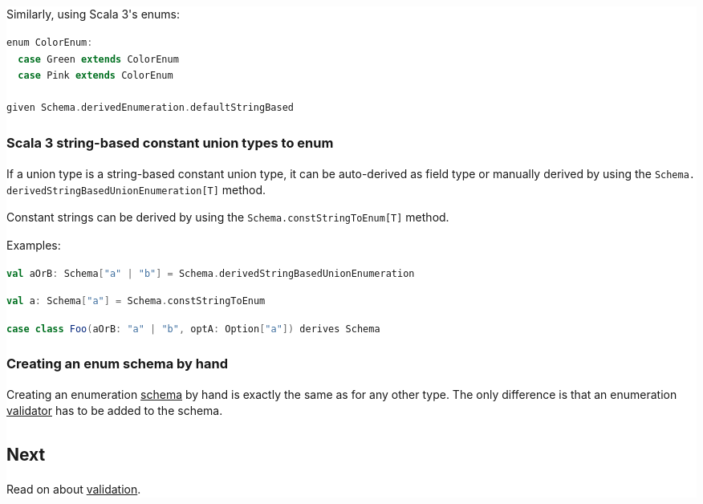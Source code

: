Similarly, using Scala 3's enums:

```scala
enum ColorEnum:
  case Green extends ColorEnum
  case Pink extends ColorEnum

given Schema.derivedEnumeration.defaultStringBased
```

### Scala 3 string-based constant union types to enum

If a union type is a string-based constant union type, it can be auto-derived as field type or manually derived by using the `Schema.derivedStringBasedUnionEnumeration[T]` method.

Constant strings can be derived by using the `Schema.constStringToEnum[T]` method.

Examples:
```scala
val aOrB: Schema["a" | "b"] = Schema.derivedStringBasedUnionEnumeration
```
```scala
val a: Schema["a"] = Schema.constStringToEnum
```
```scala
case class Foo(aOrB: "a" | "b", optA: Option["a"]) derives Schema
```

### Creating an enum schema by hand

Creating an enumeration [schema](schemas.md) by hand is exactly the same as for any other type. The only difference
is that an enumeration [validator](validation.md) has to be added to the schema.

## Next

Read on about [validation](validation.md).
